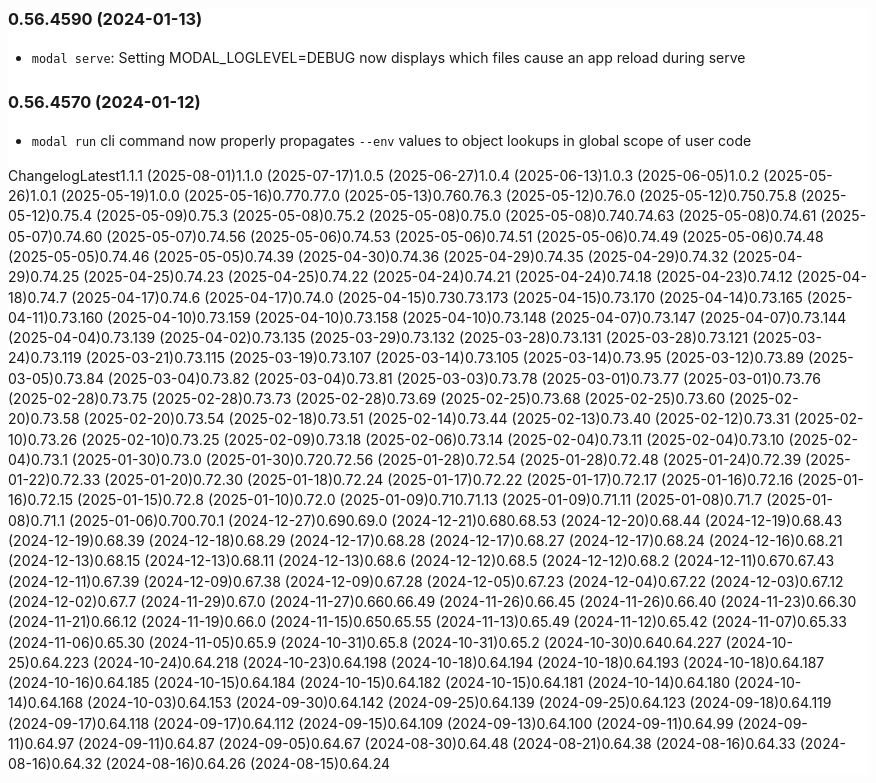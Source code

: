 ### 0.56.4590 (2024-01-13)

  * `modal serve`: Setting MODAL_LOGLEVEL=DEBUG now displays which files cause an app reload during serve

### 0.56.4570 (2024-01-12)

  * `modal run` cli command now properly propagates `--env` values to object lookups in global scope of user code

ChangelogLatest1.1.1 (2025-08-01)1.1.0 (2025-07-17)1.0.5 (2025-06-27)1.0.4
(2025-06-13)1.0.3 (2025-06-05)1.0.2 (2025-05-26)1.0.1 (2025-05-19)1.0.0
(2025-05-16)0.770.77.0 (2025-05-13)0.760.76.3 (2025-05-12)0.76.0
(2025-05-12)0.750.75.8 (2025-05-12)0.75.4 (2025-05-09)0.75.3
(2025-05-08)0.75.2 (2025-05-08)0.75.0 (2025-05-08)0.740.74.63
(2025-05-08)0.74.61 (2025-05-07)0.74.60 (2025-05-07)0.74.56
(2025-05-06)0.74.53 (2025-05-06)0.74.51 (2025-05-06)0.74.49
(2025-05-06)0.74.48 (2025-05-05)0.74.46 (2025-05-05)0.74.39
(2025-04-30)0.74.36 (2025-04-29)0.74.35 (2025-04-29)0.74.32
(2025-04-29)0.74.25 (2025-04-25)0.74.23 (2025-04-25)0.74.22
(2025-04-24)0.74.21 (2025-04-24)0.74.18 (2025-04-23)0.74.12 (2025-04-18)0.74.7
(2025-04-17)0.74.6 (2025-04-17)0.74.0 (2025-04-15)0.730.73.173
(2025-04-15)0.73.170 (2025-04-14)0.73.165 (2025-04-11)0.73.160
(2025-04-10)0.73.159 (2025-04-10)0.73.158 (2025-04-10)0.73.148
(2025-04-07)0.73.147 (2025-04-07)0.73.144 (2025-04-04)0.73.139
(2025-04-02)0.73.135 (2025-03-29)0.73.132 (2025-03-28)0.73.131
(2025-03-28)0.73.121 (2025-03-24)0.73.119 (2025-03-21)0.73.115
(2025-03-19)0.73.107 (2025-03-14)0.73.105 (2025-03-14)0.73.95
(2025-03-12)0.73.89 (2025-03-05)0.73.84 (2025-03-04)0.73.82
(2025-03-04)0.73.81 (2025-03-03)0.73.78 (2025-03-01)0.73.77
(2025-03-01)0.73.76 (2025-02-28)0.73.75 (2025-02-28)0.73.73
(2025-02-28)0.73.69 (2025-02-25)0.73.68 (2025-02-25)0.73.60
(2025-02-20)0.73.58 (2025-02-20)0.73.54 (2025-02-18)0.73.51
(2025-02-14)0.73.44 (2025-02-13)0.73.40 (2025-02-12)0.73.31
(2025-02-10)0.73.26 (2025-02-10)0.73.25 (2025-02-09)0.73.18
(2025-02-06)0.73.14 (2025-02-04)0.73.11 (2025-02-04)0.73.10 (2025-02-04)0.73.1
(2025-01-30)0.73.0 (2025-01-30)0.720.72.56 (2025-01-28)0.72.54
(2025-01-28)0.72.48 (2025-01-24)0.72.39 (2025-01-22)0.72.33
(2025-01-20)0.72.30 (2025-01-18)0.72.24 (2025-01-17)0.72.22
(2025-01-17)0.72.17 (2025-01-16)0.72.16 (2025-01-16)0.72.15 (2025-01-15)0.72.8
(2025-01-10)0.72.0 (2025-01-09)0.710.71.13 (2025-01-09)0.71.11
(2025-01-08)0.71.7 (2025-01-08)0.71.1 (2025-01-06)0.700.70.1
(2024-12-27)0.690.69.0 (2024-12-21)0.680.68.53 (2024-12-20)0.68.44
(2024-12-19)0.68.43 (2024-12-19)0.68.39 (2024-12-18)0.68.29
(2024-12-17)0.68.28 (2024-12-17)0.68.27 (2024-12-17)0.68.24
(2024-12-16)0.68.21 (2024-12-13)0.68.15 (2024-12-13)0.68.11 (2024-12-13)0.68.6
(2024-12-12)0.68.5 (2024-12-12)0.68.2 (2024-12-11)0.670.67.43
(2024-12-11)0.67.39 (2024-12-09)0.67.38 (2024-12-09)0.67.28
(2024-12-05)0.67.23 (2024-12-04)0.67.22 (2024-12-03)0.67.12 (2024-12-02)0.67.7
(2024-11-29)0.67.0 (2024-11-27)0.660.66.49 (2024-11-26)0.66.45
(2024-11-26)0.66.40 (2024-11-23)0.66.30 (2024-11-21)0.66.12 (2024-11-19)0.66.0
(2024-11-15)0.650.65.55 (2024-11-13)0.65.49 (2024-11-12)0.65.42
(2024-11-07)0.65.33 (2024-11-06)0.65.30 (2024-11-05)0.65.9 (2024-10-31)0.65.8
(2024-10-31)0.65.2 (2024-10-30)0.640.64.227 (2024-10-25)0.64.223
(2024-10-24)0.64.218 (2024-10-23)0.64.198 (2024-10-18)0.64.194
(2024-10-18)0.64.193 (2024-10-18)0.64.187 (2024-10-16)0.64.185
(2024-10-15)0.64.184 (2024-10-15)0.64.182 (2024-10-15)0.64.181
(2024-10-14)0.64.180 (2024-10-14)0.64.168 (2024-10-03)0.64.153
(2024-09-30)0.64.142 (2024-09-25)0.64.139 (2024-09-25)0.64.123
(2024-09-18)0.64.119 (2024-09-17)0.64.118 (2024-09-17)0.64.112
(2024-09-15)0.64.109 (2024-09-13)0.64.100 (2024-09-11)0.64.99
(2024-09-11)0.64.97 (2024-09-11)0.64.87 (2024-09-05)0.64.67
(2024-08-30)0.64.48 (2024-08-21)0.64.38 (2024-08-16)0.64.33
(2024-08-16)0.64.32 (2024-08-16)0.64.26 (2024-08-15)0.64.24
